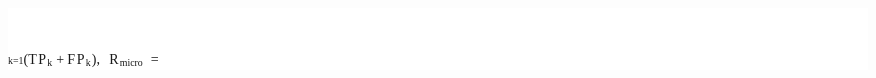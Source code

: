 <span class="mi" id="MathJax-Span-94" style="font-size: 70.7%; font-family: MathJax_Math-italic;">k</span><span class="mo" id="MathJax-Span-95" style="font-size: 70.7%; font-family: MathJax_Main;">=</span><span class="mn" id="MathJax-Span-96" style="font-size: 70.7%; font-family: MathJax_Main;">1</span></span></span><span style="display: inline-block; width: 0px; height: 3.981em;"></span></span></span></span><span class="mo" id="MathJax-Span-97" style="font-family: MathJax_Main;">(</span><span class="mi" id="MathJax-Span-98" style="font-family: MathJax_Math-italic;">T<span style="display: inline-block; overflow: hidden; height: 1px; width: 0.11em;"></span></span><span class="msubsup" id="MathJax-Span-99"><span style="display: inline-block; position: relative; width: 1.078em; height: 0px;"><span style="position: absolute; clip: rect(3.121em, 1000.75em, 4.142em, -999.997em); top: -3.976em; left: 0em;"><span class="mi" id="MathJax-Span-100" style="font-family: MathJax_Math-italic;">P<span style="display: inline-block; overflow: hidden; height: 1px; width: 0.11em;"></span></span><span style="display: inline-block; width: 0px; height: 3.981em;"></span></span><span style="position: absolute; top: -3.815em; left: 0.648em;"><span class="texatom" id="MathJax-Span-101"><span class="mrow" id="MathJax-Span-102"><span class="mi" id="MathJax-Span-103" style="font-size: 70.7%; font-family: MathJax_Math-italic;">k</span></span></span><span style="display: inline-block; width: 0px; height: 3.981em;"></span></span></span></span><span class="mo" id="MathJax-Span-104" style="font-family: MathJax_Main; padding-left: 0.218em;">+</span><span class="mi" id="MathJax-Span-105" style="font-family: MathJax_Math-italic; padding-left: 0.218em;">F<span style="display: inline-block; overflow: hidden; height: 1px; width: 0.11em;"></span></span><span class="msubsup" id="MathJax-Span-106"><span style="display: inline-block; position: relative; width: 1.078em; height: 0px;"><span style="position: absolute; clip: rect(3.121em, 1000.75em, 4.142em, -999.997em); top: -3.976em; left: 0em;"><span class="mi" id="MathJax-Span-107" style="font-family: MathJax_Math-italic;">P<span style="display: inline-block; overflow: hidden; height: 1px; width: 0.11em;"></span></span><span style="display: inline-block; width: 0px; height: 3.981em;"></span></span><span style="position: absolute; top: -3.815em; left: 0.648em;"><span class="texatom" id="MathJax-Span-108"><span class="mrow" id="MathJax-Span-109"><span class="mi" id="MathJax-Span-110" style="font-size: 70.7%; font-family: MathJax_Math-italic;">k</span></span></span><span style="display: inline-block; width: 0px; height: 3.981em;"></span></span></span></span><span class="mo" id="MathJax-Span-111" style="font-family: MathJax_Main;">)</span></span><span style="display: inline-block; width: 0px; height: 3.981em;"></span></span><span style="position: absolute; clip: rect(0.863em, 1008.12em, 1.239em, -999.997em); top: -1.288em; left: 0em;"><span style="display: inline-block; overflow: hidden; vertical-align: 0em; border-top: 1.3px solid; width: 8.121em; height: 0px;"></span><span style="display: inline-block; width: 0px; height: 1.078em;"></span></span></span></span><span class="mo" id="MathJax-Span-112" style="font-family: MathJax_Main;">,</span><span class="mtext" id="MathJax-Span-113" style="font-family: MathJax_Main; padding-left: 0.164em;">&nbsp;</span><span class="mtext" id="MathJax-Span-114" style="font-family: MathJax_Main;">&nbsp;</span><span class="msubsup" id="MathJax-Span-115"><span style="display: inline-block; position: relative; width: 2.691em; height: 0px;"><span style="position: absolute; clip: rect(3.121em, 1000.75em, 4.142em, -999.997em); top: -3.976em; left: 0em;"><span class="mi" id="MathJax-Span-116" style="font-family: MathJax_Math-italic;">R</span><span style="display: inline-block; width: 0px; height: 3.981em;"></span></span><span style="position: absolute; top: -3.815em; left: 0.755em;"><span class="texatom" id="MathJax-Span-117"><span class="mrow" id="MathJax-Span-118"><span class="mi" id="MathJax-Span-119" style="font-size: 70.7%; font-family: MathJax_Math-italic;">m</span><span class="mi" id="MathJax-Span-120" style="font-size: 70.7%; font-family: MathJax_Math-italic;">i</span><span class="mi" id="MathJax-Span-121" style="font-size: 70.7%; font-family: MathJax_Math-italic;">c</span><span class="mi" id="MathJax-Span-122" style="font-size: 70.7%; font-family: MathJax_Math-italic;">r</span><span class="mi" id="MathJax-Span-123" style="font-size: 70.7%; font-family: MathJax_Math-italic;">o</span></span></span><span style="display: inline-block; width: 0px; height: 3.981em;"></span></span></span></span><span class="mo" id="MathJax-Span-124" style="font-family: MathJax_Main; padding-left: 0.272em;">=</span><span class="mfrac" id="MathJax-Span-125" style="padding-left: 0.272em;"><span style="display: inline-block; position: relative; width: 8.282em; height: 0px; margin-right: 0.11em; margin-left: 0.11em;"><span style="position: absolute; clip: rect(2.852em, 1004.36em, 4.411em, -999.997em); top: -4.728em; left: 50%; margin-left: -2.202em;"><span class="mrow" id="MathJax-Span-126"><span class="munderover" id="MathJax-Span-127"><span style="display: inline-block; position: relative; width: 2.422em; height: 0px;"><span style="position: absolute; clip: rect(3.067em, 1001.02em, 4.411em, -999.997em); top: -3.976em; left: 0em;"><span class="mo" id="MathJax-Span-128" style="font-family: MathJax_Size1; vertical-align: 0em;">∑</span><span style="display: inline-block; width: 0px; height: 3.981em;"></span></span><span style="position: absolute; clip: rect(3.336em, 1000.43em, 4.142em, -999.997em); top: -4.46em; left: 1.078em;"><span class="texatom" id="MathJax-Span-129"><span class="mrow" id="MathJax-Span-130"><span class="mn" id="MathJax-Span-131" style="font-size: 70.7%; font-family: MathJax_Main;">3</span></span>